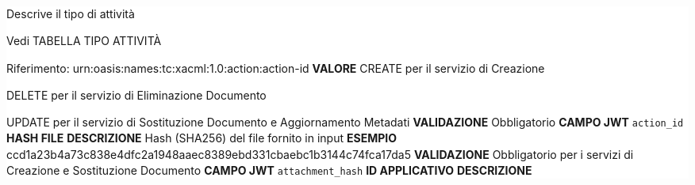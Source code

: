    </td>
   <td>Descrive il tipo di attività     
<p>
Vedi TABELLA TIPO ATTIVITÀ
<p>
Riferimento: urn:oasis:names:tc:xacml:1.0:action:action-id
   </td>
  </tr>
  <tr>
   <td><strong>VALORE</strong>
   </td>
   <td>CREATE per il servizio di Creazione
<p>
DELETE per il servizio di Eliminazione Documento
<p>
UPDATE per il servizio di Sostituzione Documento e Aggiornamento Metadati
   </td>
  </tr>
  <tr>
   <td><strong>VALIDAZIONE</strong>
   </td>
   <td>Obbligatorio
   </td>
  </tr>
  <tr>
   <td><strong>CAMPO JWT</strong>
   </td>
   <td><code>action_id</code>
   </td>
  </tr>
  <tr>
   <td colspan="2"  style="text-align:center"><strong>HASH FILE</strong>
   </td>
  </tr>
  <tr>
   <td><strong>DESCRIZIONE</strong>
   </td>
   <td>Hash (SHA256) del file fornito in input
   </td>
  </tr>
  <tr>
   <td><strong>ESEMPIO</strong>
   </td>
   <td>ccd1a23b4a73c838e4dfc2a1948aaec8389ebd331cbaebc1b3144c74fca17da5
   </td>
  </tr>
  <tr>
   <td><strong>VALIDAZIONE</strong>
   </td>
   <td>Obbligatorio per i servizi di Creazione e Sostituzione Documento
   </td>
  </tr>
  <tr>
   <td><strong>CAMPO JWT</strong>
   </td>
   <td><code>attachment_hash</code>
   </td>
  </tr>
  <tr>
   <td colspan="2"  style="text-align:center"><strong>ID APPLICATIVO</strong>
   </td>
  </tr>
  <tr>
   <td><strong>DESCRIZIONE</strong>
